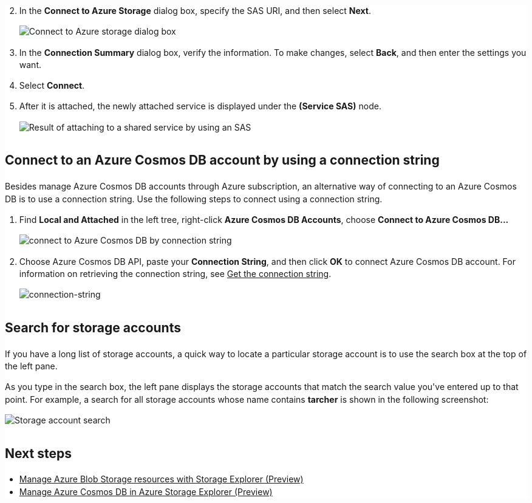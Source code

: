 2. In the **Connect to Azure Storage** dialog box, specify the SAS URI, and then select **Next**.

    ![Connect to Azure storage dialog box][24]

3. In the **Connection Summary** dialog box, verify the information. To make changes, select **Back**, and then enter the settings you want. 

4. Select **Connect**.

5. After it is attached, the newly attached service is displayed under the **(Service SAS)** node.

    ![Result of attaching to a shared service by using an SAS][20]

## Connect to an Azure Cosmos DB account by using a connection string
Besides manage Azure Cosmos DB accounts through Azure subscription, an alternative way of connecting to an Azure Cosmos DB is to use a connection string. Use the following steps to connect using a connection string.

1. Find **Local and Attached** in the left tree, right-click **Azure Cosmos DB Accounts**, choose **Connect to Azure Cosmos DB...**

    ![connect to Azure Cosmos DB by connection string][33]

2. Choose Azure Cosmos DB API, paste your **Connection String**, and then click **OK** to connect Azure Cosmos DB account. For information on retrieving the connection string, see [Get the connection string](https://docs.microsoft.com/azure/cosmos-db/manage-account#get-the--connection-string).

    ![connection-string][32]

## Search for storage accounts
If you have a long list of storage accounts, a quick way to locate a particular storage account is to use the search box at the top of the left pane.

As you type in the search box, the left pane displays the storage accounts that match the search value you've entered up to that point. For example, a search for all storage accounts whose name contains **tarcher** is shown in the following screenshot:

![Storage account search][11]

## Next steps
* [Manage Azure Blob Storage resources with Storage Explorer (Preview)](vs-azure-tools-storage-explorer-blobs.md)
* [Manage Azure Cosmos DB in Azure Storage Explorer  (Preview)](./cosmos-db/storage-explorer.md)

[0]: ./media/vs-azure-tools-storage-manage-with-storage-explorer/settings-icon.png
[1]: ./media/vs-azure-tools-storage-manage-with-storage-explorer/add-account-link.png
[3]: ./media/vs-azure-tools-storage-manage-with-storage-explorer/subscriptions-list.png
[4]: ./media/vs-azure-tools-storage-manage-with-storage-explorer/storage-accounts-list.png
[5]: ./media/vs-azure-tools-storage-manage-with-storage-explorer/access-keys.png
[6]: ./media/vs-azure-tools-storage-manage-with-storage-explorer/access-keys-copy.png
[8]: ./media/vs-azure-tools-storage-manage-with-storage-explorer/attach-external-storage-dlg.png
[9]: ./media/vs-azure-tools-storage-manage-with-storage-explorer/external-storage-account.png
[10]: ./media/vs-azure-tools-storage-manage-with-storage-explorer/detach-external-storage.png
[11]: ./media/vs-azure-tools-storage-manage-with-storage-explorer/storage-account-search.png
[12]: ./media/vs-azure-tools-storage-manage-with-storage-explorer/detach-external-storage-confirmation.png
[13]: ./media/vs-azure-tools-storage-manage-with-storage-explorer/get-sas-context-menu.png
[14]: ./media/vs-azure-tools-storage-manage-with-storage-explorer/get-sas-dlg1.png
[15]: ./media/vs-azure-tools-storage-manage-with-storage-explorer/mase.png
[17]: ./media/vs-azure-tools-storage-manage-with-storage-explorer/attach-account-using-sas-finished.png
[20]: ./media/vs-azure-tools-storage-manage-with-storage-explorer/attach-service-using-sas-finished.png
[21]: ./media/vs-azure-tools-storage-manage-with-storage-explorer/local-storage-drop-down.png
[22]: ./media/vs-azure-tools-storage-manage-with-storage-explorer/download-storage-emulator.png
[23]: ./media/vs-azure-tools-storage-manage-with-storage-explorer/connect-to-azure-storage-icon.png
[24]: ./media/vs-azure-tools-storage-manage-with-storage-explorer/connect-to-azure-storage-next.png
[25]: ./media/vs-azure-tools-storage-manage-with-storage-explorer/add-certificate-azure-stack.png
[26]: ./media/vs-azure-tools-storage-manage-with-storage-explorer/export-root-cert-azure-stack.png
[27]: ./media/vs-azure-tools-storage-manage-with-storage-explorer/import-azure-stack-cert-storage-explorer.png
[28]: ./media/vs-azure-tools-storage-manage-with-storage-explorer/select-target-azure-stack.png
[29]: ./media/vs-azure-tools-storage-manage-with-storage-explorer/add-azure-stack-account.png
[30]: ./media/vs-azure-tools-storage-manage-with-storage-explorer/select-accounts-azure-stack.png
[31]: ./media/vs-azure-tools-storage-manage-with-storage-explorer/azure-stack-storage-account-list.png
[32]: ./media/vs-azure-tools-storage-manage-with-storage-explorer/connection-string.PNG
[33]: ./media/vs-azure-tools-storage-manage-with-storage-explorer/connect-to-db-by-connection-string.PNG
